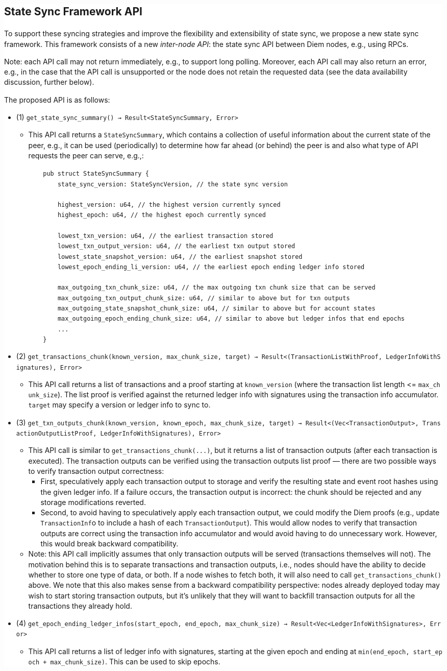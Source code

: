 ## State Sync Framework API

To support these syncing strategies and improve the flexibility and extensibility of state sync, we propose a new state sync framework. This framework consists of a new *inter-node API*: the state sync API between Diem nodes, e.g., using RPCs.

Note: each API call may not return immediately, e.g., to support long polling. Moreover, each API call may also return an error, e.g., in the case that the API call is unsupported or the node does not retain the requested data (see the data availability discussion, further below).

The proposed API is as follows:
  * (1) `get_state_sync_summary() → Result<StateSyncSummary, Error>`
    * This API call returns a `StateSyncSummary`, which contains a collection of useful information about the current state of the peer, e.g., it can be used (periodically) to determine how far ahead (or behind) the peer is and also what type of API requests the peer can serve, e.g.,:
        ```
            pub struct StateSyncSummary {
                state_sync_version: StateSyncVersion, // the state sync version 
                
                highest_version: u64, // the highest version currently synced
                highest_epoch: u64, // the highest epoch currently synced
                
                lowest_txn_version: u64, // the earliest transaction stored
                lowest_txn_output_version: u64, // the earliest txn output stored
                lowest_state_snapshot_version: u64, // the earliest snapshot stored
                lowest_epoch_ending_li_version: u64, // the earliest epoch ending ledger info stored
            
                max_outgoing_txn_chunk_size: u64, // the max outgoing txn chunk size that can be served
                max_outgoing_txn_output_chunk_size: u64, // similar to above but for txn outputs
                max_outgoing_state_snapshot_chunk_size: u64, // similar to above but for account states
                max_outgoing_epoch_ending_chunk_size: u64, // similar to above but ledger infos that end epochs
                ...
            }
      ```
            
  * (2) `get_transactions_chunk(known_version, max_chunk_size, target) → Result<(TransactionListWithProof, LedgerInfoWithSignatures), Error>`
    * This API call returns a list of transactions and a proof starting at `known_version` (where the transaction list length <= `max_chunk_size`). The list proof is verified against the returned ledger info with signatures using the transaction info accumulator. `target` may specify a version or ledger info to sync to.

  * (3) `get_txn_outputs_chunk(known_version, known_epoch, max_chunk_size, target) → Result<(Vec<TransactionOutput>, TransactionOutputListProof, LedgerInfoWithSignatures), Error>`
    * This API call is similar to `get_transactions_chunk(...)`, but it returns a list of transaction outputs (after each transaction is executed). The transaction outputs can be verified using the transaction outputs list proof — there are two possible ways to verify transaction output correctness:
        * First, speculatively apply each transaction output to storage and verify the resulting state and event root hashes using the given ledger info. If a failure occurs, the transaction output is incorrect: the chunk should be rejected and any storage modifications reverted.
        * Second, to avoid having to speculatively apply each transaction output, we could modify the Diem proofs (e.g., update `TransactionInf`o to include a hash of each `TransactionOutput`). This would allow nodes to verify that transaction outputs are correct using the transaction info accumulator and would avoid having to do unnecessary work. However, this would break backward compatibility.
    * Note: this API call implicitly assumes that only transaction outputs will be served (transactions themselves will not). The motivation behind this is to separate transactions and transaction outputs, i.e., nodes should have the ability to decide whether to store one type of data, or both. If a node wishes to fetch both, it will also need to call `get_transactions_chunk()` above. We note that this also makes sense from a backward compatibility perspective: nodes already deployed today may wish to start storing transaction outputs, but it’s unlikely that they will want to backfill transaction outputs for all the transactions they already hold.
* (4) `get_epoch_ending_ledger_infos(start_epoch, end_epoch, max_chunk_size) → Result<Vec<LedgerInfoWithSignatures>, Error>`
    * This API call returns a list of ledger info with signatures, starting at the given epoch and ending at `min(end_epoch, start_epoch + max_chunk_size)`. This can be used to skip epochs.